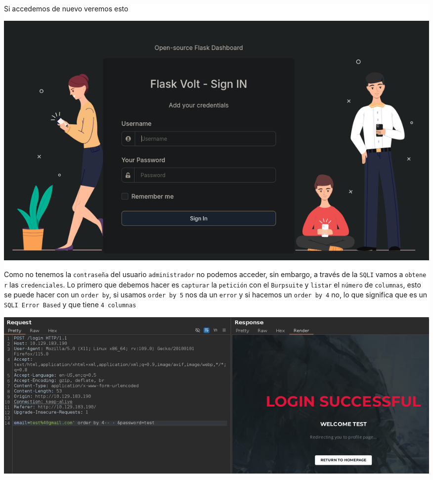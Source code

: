 Si accedemos de nuevo veremos esto

![](/assets/img/GoodGames/image_7.png)

Como no tenemos la `contraseña` del usuario `administrador` no podemos acceder, sin embargo, a través de la `SQLI` vamos a `obtener` las `credenciales`. Lo primero que debemos hacer es `capturar` la `petición` con el `Burpsuite` y `listar` el `número` de `columnas`, esto se puede hacer con un `order by`, si usamos `order by 5` nos da un `error` y si hacemos un `order by 4` no, lo que significa que es un `SQLI Error Based` y que tiene `4 columnas `

![](/assets/img/GoodGames/image_8.png)
